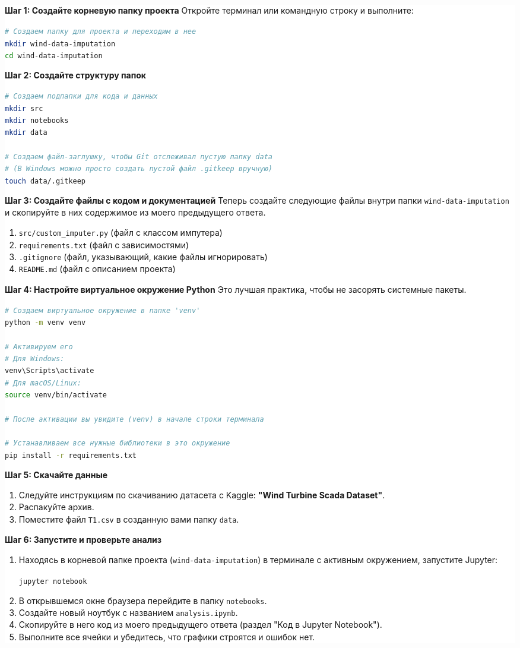 **Шаг 1: Создайте корневую папку проекта**
Откройте терминал или командную строку и выполните:

```bash
# Создаем папку для проекта и переходим в нее
mkdir wind-data-imputation
cd wind-data-imputation
```

**Шаг 2: Создайте структуру папок**

```bash
# Создаем подпапки для кода и данных
mkdir src
mkdir notebooks
mkdir data

# Создаем файл-заглушку, чтобы Git отслеживал пустую папку data
# (В Windows можно просто создать пустой файл .gitkeep вручную)
touch data/.gitkeep
```

**Шаг 3: Создайте файлы с кодом и документацией**
Теперь создайте следующие файлы внутри папки `wind-data-imputation` и скопируйте в них содержимое из моего предыдущего ответа.

1.  `src/custom_imputer.py` (файл с классом импутера)
2.  `requirements.txt` (файл с зависимостями)
3.  `.gitignore` (файл, указывающий, какие файлы игнорировать)
4.  `README.md` (файл с описанием проекта)

**Шаг 4: Настройте виртуальное окружение Python**
Это лучшая практика, чтобы не засорять системные пакеты.

```bash
# Создаем виртуальное окружение в папке 'venv'
python -m venv venv

# Активируем его
# Для Windows:
venv\Scripts\activate
# Для macOS/Linux:
source venv/bin/activate

# После активации вы увидите (venv) в начале строки терминала

# Устанавливаем все нужные библиотеки в это окружение
pip install -r requirements.txt
```

**Шаг 5: Скачайте данные**
1.  Следуйте инструкциям по скачиванию датасета с Kaggle: **"Wind Turbine Scada Dataset"**.
2.  Распакуйте архив.
3.  Поместите файл `T1.csv` в созданную вами папку `data`.

**Шаг 6: Запустите и проверьте анализ**
1.  Находясь в корневой папке проекта (`wind-data-imputation`) в терминале с активным окружением, запустите Jupyter:
    ```bash
    jupyter notebook
    ```
2.  В открывшемся окне браузера перейдите в папку `notebooks`.
3.  Создайте новый ноутбук с названием `analysis.ipynb`.
4.  Скопируйте в него код из моего предыдущего ответа (раздел "Код в Jupyter Notebook").
5.  Выполните все ячейки и убедитесь, что графики строятся и ошибок нет.
